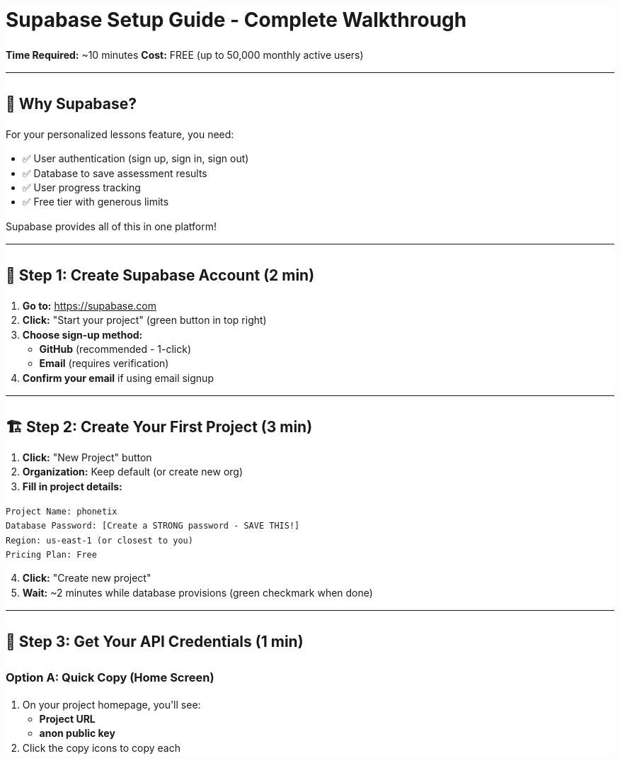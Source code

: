 # Supabase Setup Guide - Complete Walkthrough

**Time Required:** ~10 minutes
**Cost:** FREE (up to 50,000 monthly active users)

---

## 🎯 Why Supabase?

For your personalized lessons feature, you need:
- ✅ User authentication (sign up, sign in, sign out)
- ✅ Database to save assessment results
- ✅ User progress tracking
- ✅ Free tier with generous limits

Supabase provides all of this in one platform!

---

## 📝 Step 1: Create Supabase Account (2 min)

1. **Go to:** https://supabase.com
2. **Click:** "Start your project" (green button in top right)
3. **Choose sign-up method:**
   - **GitHub** (recommended - 1-click)
   - **Email** (requires verification)
4. **Confirm your email** if using email signup

---

## 🏗️ Step 2: Create Your First Project (3 min)

1. **Click:** "New Project" button
2. **Organization:** Keep default (or create new org)
3. **Fill in project details:**

```
Project Name: phonetix
Database Password: [Create a STRONG password - SAVE THIS!]
Region: us-east-1 (or closest to you)
Pricing Plan: Free
```

4. **Click:** "Create new project"
5. **Wait:** ~2 minutes while database provisions (green checkmark when done)

---

## 🔑 Step 3: Get Your API Credentials (1 min)

### Option A: Quick Copy (Home Screen)
1. On your project homepage, you'll see:
   - **Project URL**
   - **anon public key**
2. Click the copy icons to copy each
